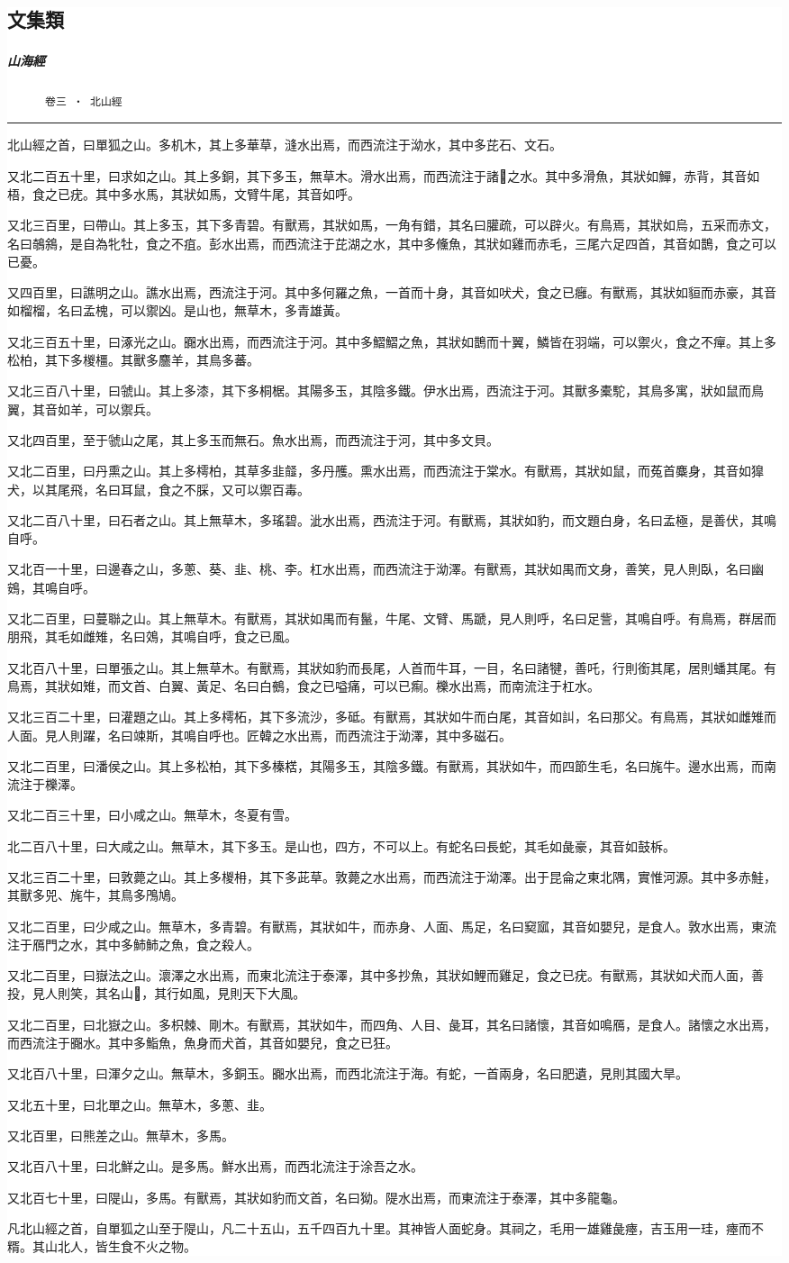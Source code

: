 

## 文集類

##### 山海經
　　　`卷三 ‧ 北山經`

* * *

北山經之首，曰單狐之山。多机木，其上多華草，漨水出焉，而西流注于泑水，其中多芘石、文石。

又北二百五十里，曰求如之山。其上多銅，其下多玉，無草木。滑水出焉，而西流注于諸𣬈之水。其中多滑魚，其狀如鱓，赤背，其音如梧，食之已疣。其中多水馬，其狀如馬，文臂牛尾，其音如呼。

又北三百里，曰帶山。其上多玉，其下多青碧。有獸焉，其狀如馬，一角有錯，其名曰䑏疏，可以辟火。有鳥焉，其狀如烏，五采而赤文，名曰鵸䳜，是自為牝牡，食之不疽。彭水出焉，而西流注于芘湖之水，其中多儵魚，其狀如雞而赤毛，三尾六足四首，其音如鵲，食之可以已憂。

又四百里，曰譙明之山。譙水出焉，西流注于河。其中多何羅之魚，一首而十身，其音如吠犬，食之已癰。有獸焉，其狀如貆而赤豪，其音如榴榴，名曰孟槐，可以禦凶。是山也，無草木，多青雄黃。

又北三百五十里，曰涿光之山。嚻水出焉，而西流注于河。其中多鰼鰼之魚，其狀如鵲而十翼，鱗皆在羽端，可以禦火，食之不癉。其上多松柏，其下多椶橿。其獸多麢羊，其鳥多蕃。

又北三百八十里，曰虢山。其上多漆，其下多桐椐。其陽多玉，其陰多鐵。伊水出焉，西流注于河。其獸多橐駝，其鳥多寓，狀如鼠而鳥翼，其音如羊，可以禦兵。

又北四百里，至于虢山之尾，其上多玉而無石。魚水出焉，而西流注于河，其中多文貝。

又北二百里，曰丹熏之山。其上多樗柏，其草多韭䪥，多丹雘。熏水出焉，而西流注于棠水。有獸焉，其狀如鼠，而菟首麋身，其音如獋犬，以其尾飛，名曰耳鼠，食之不䐆，又可以禦百毒。

又北二百八十里，曰石者之山。其上無草木，多瑤碧。泚水出焉，西流注于河。有獸焉，其狀如豹，而文題白身，名曰孟極，是善伏，其鳴自呼。

又北百一十里，曰邊春之山，多蔥、葵、韭、桃、李。杠水出焉，而西流注于泑澤。有獸焉，其狀如禺而文身，善笑，見人則臥，名曰幽鴳，其鳴自呼。

又北二百里，曰蔓聯之山。其上無草木。有獸焉，其狀如禺而有鬣，牛尾、文臂、馬蹏，見人則呼，名曰足訾，其鳴自呼。有鳥焉，群居而朋飛，其毛如雌雉，名曰鵁，其鳴自呼，食之已風。

又北百八十里，曰單張之山。其上無草木。有獸焉，其狀如豹而長尾，人首而牛耳，一目，名曰諸犍，善吒，行則銜其尾，居則蟠其尾。有鳥焉，其狀如雉，而文首、白翼、黃足、名曰白鵺，食之已嗌痛，可以已痸。櫟水出焉，而南流注于杠水。

又北三百二十里，曰灌題之山。其上多樗柘，其下多流沙，多砥。有獸焉，其狀如牛而白尾，其音如訆，名曰那父。有鳥焉，其狀如雌雉而人面。見人則躍，名曰竦斯，其鳴自呼也。匠韓之水出焉，而西流注于泑澤，其中多磁石。

又北二百里，曰潘侯之山。其上多松柏，其下多榛楛，其陽多玉，其陰多鐵。有獸焉，其狀如牛，而四節生毛，名曰旄牛。邊水出焉，而南流注于櫟澤。

又北二百三十里，曰小咸之山。無草木，冬夏有雪。

北二百八十里，曰大咸之山。無草木，其下多玉。是山也，四方，不可以上。有蛇名曰長蛇，其毛如彘豪，其音如鼓柝。

又北三百二十里，曰敦薨之山。其上多椶枏，其下多茈草。敦薨之水出焉，而西流注于泑澤。出于昆侖之東北隅，實惟河源。其中多赤鮭，其獸多兕、旄牛，其鳥多鳲鳩。

又北二百里，曰少咸之山。無草木，多青碧。有獸焉，其狀如牛，而赤身、人面、馬足，名曰窫寙，其音如嬰兒，是食人。敦水出焉，東流注于鴈門之水，其中多䰽䰽之魚，食之殺人。

又北二百里，曰嶽法之山。瀤澤之水出焉，而東北流注于泰澤，其中多抄魚，其狀如鯉而雞足，食之已疣。有獸焉，其狀如犬而人面，善投，見人則笑，其名山𤟤，其行如風，見則天下大風。

又北二百里，曰北嶽之山。多枳棘、剛木。有獸焉，其狀如牛，而四角、人目、彘耳，其名曰諸懷，其音如鳴鴈，是食人。諸懷之水出焉，而西流注于嚻水。其中多鮨魚，魚身而犬首，其音如嬰兒，食之已狂。

又北百八十里，曰渾夕之山。無草木，多銅玉。嚻水出焉，而西北流注于海。有蛇，一首兩身，名曰肥遺，見則其國大旱。

又北五十里，曰北單之山。無草木，多蔥、韭。

又北百里，曰熊差之山。無草木，多馬。

又北百八十里，曰北鮮之山。是多馬。鮮水出焉，而西北流注于涂吾之水。

又北百七十里，曰隄山，多馬。有獸焉，其狀如豹而文首，名曰狕。隄水出焉，而東流注于泰澤，其中多龍龜。

凡北山經之首，自單狐之山至于隄山，凡二十五山，五千四百九十里。其神皆人面蛇身。其祠之，毛用一雄雞彘瘞，吉玉用一珪，瘞而不糈。其山北人，皆生食不火之物。
